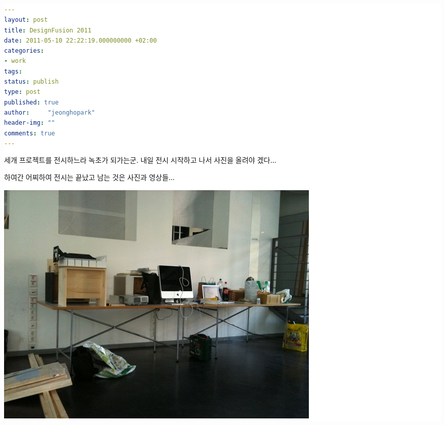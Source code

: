 ```yaml
---
layout: post
title: DesignFusion 2011
date: 2011-05-10 22:22:19.000000000 +02:00
categories:
- work
tags:
status: publish
type: post
published: true
author:     "jeonghopark"
header-img: ""
comments: true
---
```

<p>세개 프로젝트를 전시하느라 녹초가 되가는군. 내일 전시 시작하고 나서 사진을 올려야 겠다...</p>
<p>하여간 어찌하여 전시는 끝났고 남는 것은 사진과 영상들...</p>
<p><img src="/assets/designFusion_10.jpg" alt="designFusion_10.jpg" width="600" height="450" class="alignnone size-full wp-image-2914" /></p>